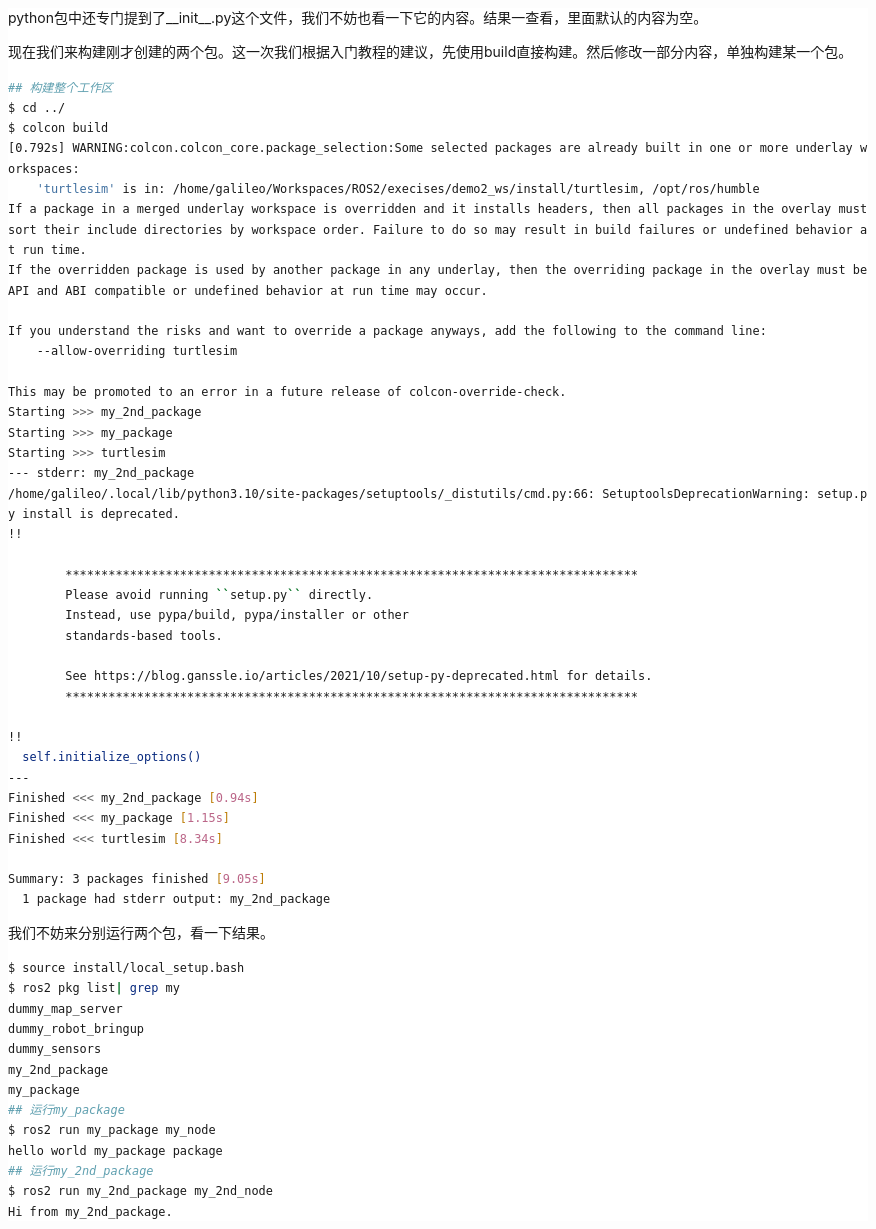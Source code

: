 python包中还专门提到了__init__.py这个文件，我们不妨也看一下它的内容。结果一查看，里面默认的内容为空。

现在我们来构建刚才创建的两个包。这一次我们根据入门教程的建议，先使用build直接构建。然后修改一部分内容，单独构建某一个包。
```bash
## 构建整个工作区
$ cd ../
$ colcon build
[0.792s] WARNING:colcon.colcon_core.package_selection:Some selected packages are already built in one or more underlay workspaces:
	'turtlesim' is in: /home/galileo/Workspaces/ROS2/execises/demo2_ws/install/turtlesim, /opt/ros/humble
If a package in a merged underlay workspace is overridden and it installs headers, then all packages in the overlay must sort their include directories by workspace order. Failure to do so may result in build failures or undefined behavior at run time.
If the overridden package is used by another package in any underlay, then the overriding package in the overlay must be API and ABI compatible or undefined behavior at run time may occur.

If you understand the risks and want to override a package anyways, add the following to the command line:
	--allow-overriding turtlesim

This may be promoted to an error in a future release of colcon-override-check.
Starting >>> my_2nd_package
Starting >>> my_package
Starting >>> turtlesim
--- stderr: my_2nd_package                                                                                      
/home/galileo/.local/lib/python3.10/site-packages/setuptools/_distutils/cmd.py:66: SetuptoolsDeprecationWarning: setup.py install is deprecated.
!!

        ********************************************************************************
        Please avoid running ``setup.py`` directly.
        Instead, use pypa/build, pypa/installer or other
        standards-based tools.

        See https://blog.ganssle.io/articles/2021/10/setup-py-deprecated.html for details.
        ********************************************************************************

!!
  self.initialize_options()
---
Finished <<< my_2nd_package [0.94s]
Finished <<< my_package [1.15s]                                                           
Finished <<< turtlesim [8.34s]                     

Summary: 3 packages finished [9.05s]
  1 package had stderr output: my_2nd_package
```
我们不妨来分别运行两个包，看一下结果。
```bash
$ source install/local_setup.bash
$ ros2 pkg list| grep my
dummy_map_server
dummy_robot_bringup
dummy_sensors
my_2nd_package
my_package
## 运行my_package
$ ros2 run my_package my_node
hello world my_package package
## 运行my_2nd_package
$ ros2 run my_2nd_package my_2nd_node
Hi from my_2nd_package.
```